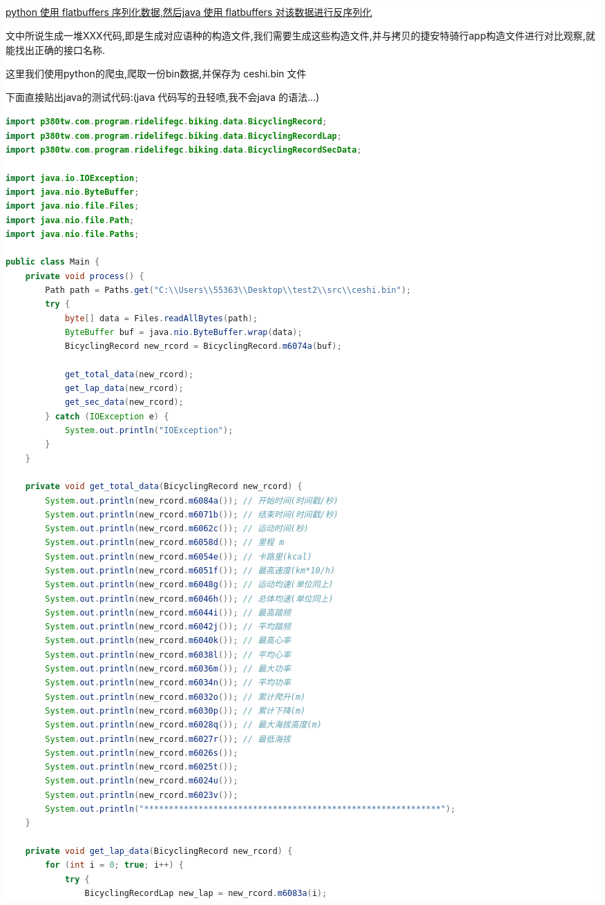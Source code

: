 [python 使用 flatbuffers 序列化数据,然后java 使用 flatbuffers 对该数据进行反序列化](https://www.cnblogs.com/zhouyang209117/p/8087258.html?utm_source=tuicool)

文中所说生成一堆XXX代码,即是生成对应语种的构造文件,我们需要生成这些构造文件,并与拷贝的捷安特骑行app构造文件进行对比观察,就能找出正确的接口名称.

这里我们使用python的爬虫,爬取一份bin数据,并保存为 ceshi.bin 文件

下面直接贴出java的测试代码:(java 代码写的丑轻喷,我不会java 的语法...)

```java
import p380tw.com.program.ridelifegc.biking.data.BicyclingRecord;
import p380tw.com.program.ridelifegc.biking.data.BicyclingRecordLap;
import p380tw.com.program.ridelifegc.biking.data.BicyclingRecordSecData;

import java.io.IOException;
import java.nio.ByteBuffer;
import java.nio.file.Files;
import java.nio.file.Path;
import java.nio.file.Paths;

public class Main {
    private void process() {
        Path path = Paths.get("C:\\Users\\55363\\Desktop\\test2\\src\\ceshi.bin");
        try {
            byte[] data = Files.readAllBytes(path);
            ByteBuffer buf = java.nio.ByteBuffer.wrap(data);
            BicyclingRecord new_rcord = BicyclingRecord.m6074a(buf);

            get_total_data(new_rcord);
            get_lap_data(new_rcord);
            get_sec_data(new_rcord);
        } catch (IOException e) {
            System.out.println("IOException");
        }
    }

    private void get_total_data(BicyclingRecord new_rcord) {
        System.out.println(new_rcord.m6084a()); // 开始时间(时间戳/秒)
        System.out.println(new_rcord.m6071b()); // 结束时间(时间戳/秒)
        System.out.println(new_rcord.m6062c()); // 运动时间(秒)
        System.out.println(new_rcord.m6058d()); // 里程 m
        System.out.println(new_rcord.m6054e()); // 卡路里(kcal)
        System.out.println(new_rcord.m6051f()); // 最高速度(km*10/h)
        System.out.println(new_rcord.m6048g());	// 运动均速(单位同上)
        System.out.println(new_rcord.m6046h());	// 总体均速(单位同上)
        System.out.println(new_rcord.m6044i());	// 最高踏频
        System.out.println(new_rcord.m6042j());	// 平均踏频
        System.out.println(new_rcord.m6040k());	// 最高心率
        System.out.println(new_rcord.m6038l());	// 平均心率
        System.out.println(new_rcord.m6036m());	// 最大功率
        System.out.println(new_rcord.m6034n());	// 平均功率
        System.out.println(new_rcord.m6032o()); // 累计爬升(m)
        System.out.println(new_rcord.m6030p()); // 累计下降(m)
        System.out.println(new_rcord.m6028q()); // 最大海拔高度(m)
        System.out.println(new_rcord.m6027r()); // 最低海拔
        System.out.println(new_rcord.m6026s());
        System.out.println(new_rcord.m6025t());
        System.out.println(new_rcord.m6024u());
        System.out.println(new_rcord.m6023v());
        System.out.println("************************************************************");
    }

    private void get_lap_data(BicyclingRecord new_rcord) {
        for (int i = 0; true; i++) {
            try {
                BicyclingRecordLap new_lap = new_rcord.m6083a(i);
```